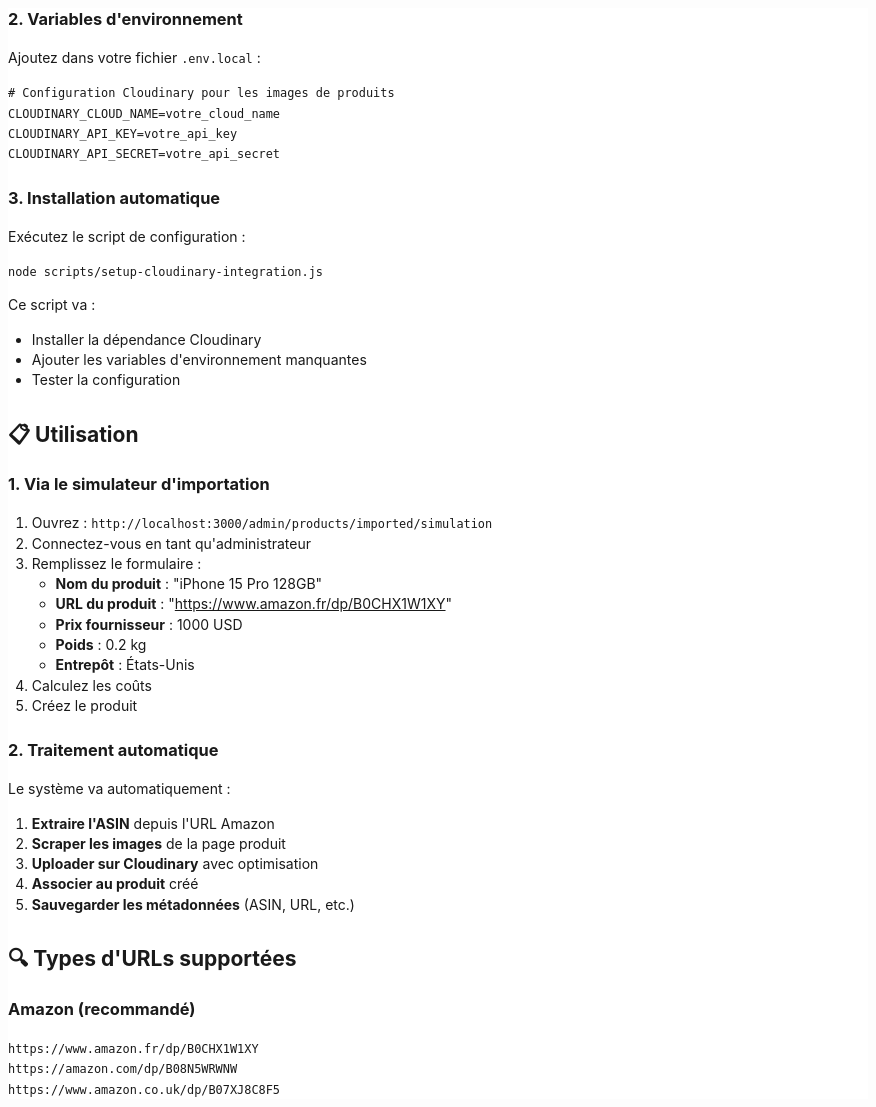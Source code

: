 ### **2. Variables d'environnement**

Ajoutez dans votre fichier `.env.local` :

```env
# Configuration Cloudinary pour les images de produits
CLOUDINARY_CLOUD_NAME=votre_cloud_name
CLOUDINARY_API_KEY=votre_api_key
CLOUDINARY_API_SECRET=votre_api_secret
```

### **3. Installation automatique**

Exécutez le script de configuration :

```bash
node scripts/setup-cloudinary-integration.js
```

Ce script va :
- Installer la dépendance Cloudinary
- Ajouter les variables d'environnement manquantes
- Tester la configuration

## 📋 **Utilisation**

### **1. Via le simulateur d'importation**

1. Ouvrez : `http://localhost:3000/admin/products/imported/simulation`
2. Connectez-vous en tant qu'administrateur
3. Remplissez le formulaire :
   - **Nom du produit** : "iPhone 15 Pro 128GB"
   - **URL du produit** : "https://www.amazon.fr/dp/B0CHX1W1XY"
   - **Prix fournisseur** : 1000 USD
   - **Poids** : 0.2 kg
   - **Entrepôt** : États-Unis
4. Calculez les coûts
5. Créez le produit

### **2. Traitement automatique**

Le système va automatiquement :

1. **Extraire l'ASIN** depuis l'URL Amazon
2. **Scraper les images** de la page produit
3. **Uploader sur Cloudinary** avec optimisation
4. **Associer au produit** créé
5. **Sauvegarder les métadonnées** (ASIN, URL, etc.)

## 🔍 **Types d'URLs supportées**

### **Amazon (recommandé)**
```
https://www.amazon.fr/dp/B0CHX1W1XY
https://amazon.com/dp/B08N5WRWNW
https://www.amazon.co.uk/dp/B07XJ8C8F5
```
